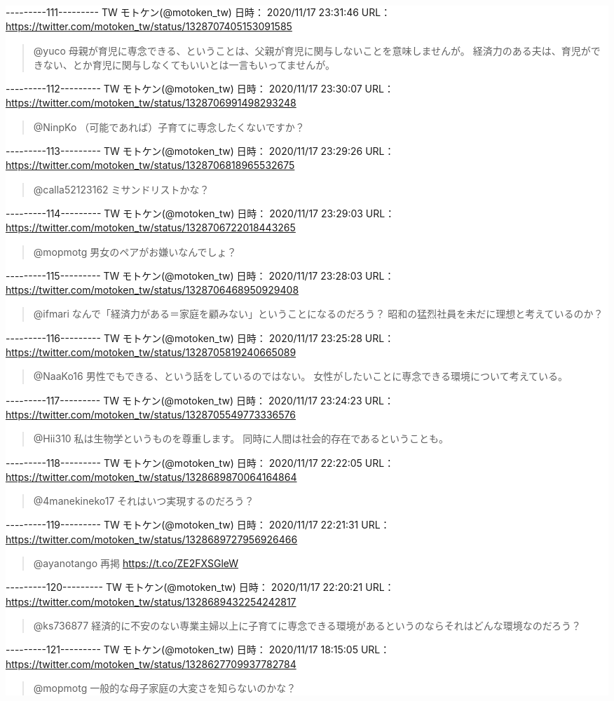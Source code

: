 ---------111---------
TW モトケン(@motoken_tw) 日時： 2020/11/17 23:31:46 URL： https://twitter.com/motoken_tw/status/1328707405153091585
> @yuco 母親が育児に専念できる、ということは、父親が育児に関与しないことを意味しませんが。
> 経済力のある夫は、育児ができない、とか育児に関与しなくてもいいとは一言もいってませんが。

---------112---------
TW モトケン(@motoken_tw) 日時： 2020/11/17 23:30:07 URL： https://twitter.com/motoken_tw/status/1328706991498293248
> @NinpKo （可能であれば）子育てに専念したくないですか？

---------113---------
TW モトケン(@motoken_tw) 日時： 2020/11/17 23:29:26 URL： https://twitter.com/motoken_tw/status/1328706818965532675
> @calla52123162 ミサンドリストかな？

---------114---------
TW モトケン(@motoken_tw) 日時： 2020/11/17 23:29:03 URL： https://twitter.com/motoken_tw/status/1328706722018443265
> @mopmotg 男女のペアがお嫌いなんでしょ？

---------115---------
TW モトケン(@motoken_tw) 日時： 2020/11/17 23:28:03 URL： https://twitter.com/motoken_tw/status/1328706468950929408
> @ifmari なんで「経済力がある＝家庭を顧みない」ということになるのだろう？
> 昭和の猛烈社員を未だに理想と考えているのか？

---------116---------
TW モトケン(@motoken_tw) 日時： 2020/11/17 23:25:28 URL： https://twitter.com/motoken_tw/status/1328705819240665089
> @NaaKo16 男性でもできる、という話をしているのではない。
> 女性がしたいことに専念できる環境について考えている。

---------117---------
TW モトケン(@motoken_tw) 日時： 2020/11/17 23:24:23 URL： https://twitter.com/motoken_tw/status/1328705549773336576
> @Hii310 私は生物学というものを尊重します。
> 同時に人間は社会的存在であるということも。

---------118---------
TW モトケン(@motoken_tw) 日時： 2020/11/17 22:22:05 URL： https://twitter.com/motoken_tw/status/1328689870064164864
> @4manekineko17 それはいつ実現するのだろう？

---------119---------
TW モトケン(@motoken_tw) 日時： 2020/11/17 22:21:31 URL： https://twitter.com/motoken_tw/status/1328689727956926466
> @ayanotango 再掲
> https://t.co/ZE2FXSGleW

---------120---------
TW モトケン(@motoken_tw) 日時： 2020/11/17 22:20:21 URL： https://twitter.com/motoken_tw/status/1328689432254242817
> @ks736877 経済的に不安のない専業主婦以上に子育てに専念できる環境があるというのならそれはどんな環境なのだろう？

---------121---------
TW モトケン(@motoken_tw) 日時： 2020/11/17 18:15:05 URL： https://twitter.com/motoken_tw/status/1328627709937782784
> @mopmotg 一般的な母子家庭の大変さを知らないのかな？
